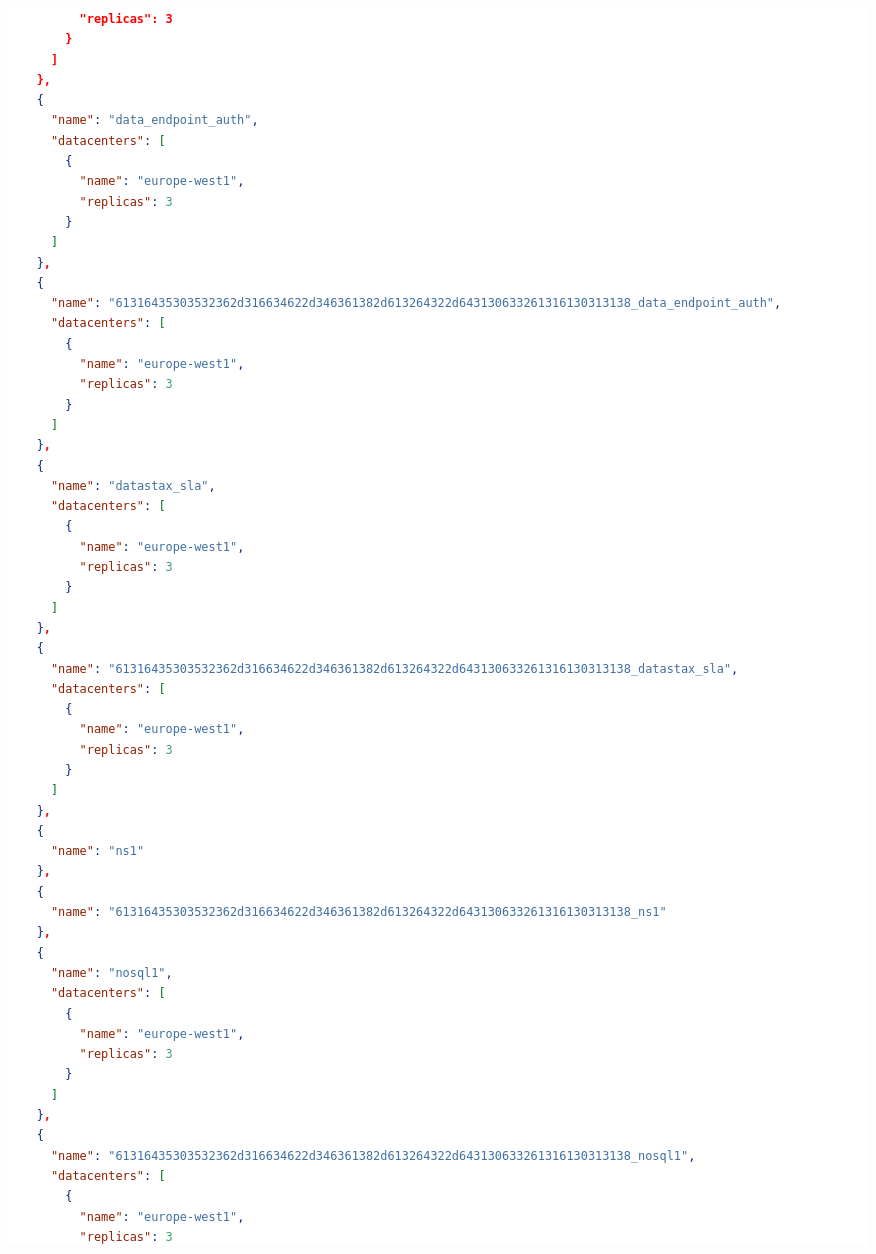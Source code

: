 ```json
          "replicas": 3
        }
      ]
    },
    {
      "name": "data_endpoint_auth",
      "datacenters": [
        {
          "name": "europe-west1",
          "replicas": 3
        }
      ]
    },
    {
      "name": "61316435303532362d316634622d346361382d613264322d643130633261316130313138_data_endpoint_auth",
      "datacenters": [
        {
          "name": "europe-west1",
          "replicas": 3
        }
      ]
    },
    {
      "name": "datastax_sla",
      "datacenters": [
        {
          "name": "europe-west1",
          "replicas": 3
        }
      ]
    },
    {
      "name": "61316435303532362d316634622d346361382d613264322d643130633261316130313138_datastax_sla",
      "datacenters": [
        {
          "name": "europe-west1",
          "replicas": 3
        }
      ]
    },
    {
      "name": "ns1"
    },
    {
      "name": "61316435303532362d316634622d346361382d613264322d643130633261316130313138_ns1"
    },
    {
      "name": "nosql1",
      "datacenters": [
        {
          "name": "europe-west1",
          "replicas": 3
        }
      ]
    },
    {
      "name": "61316435303532362d316634622d346361382d613264322d643130633261316130313138_nosql1",
      "datacenters": [
        {
          "name": "europe-west1",
          "replicas": 3
```